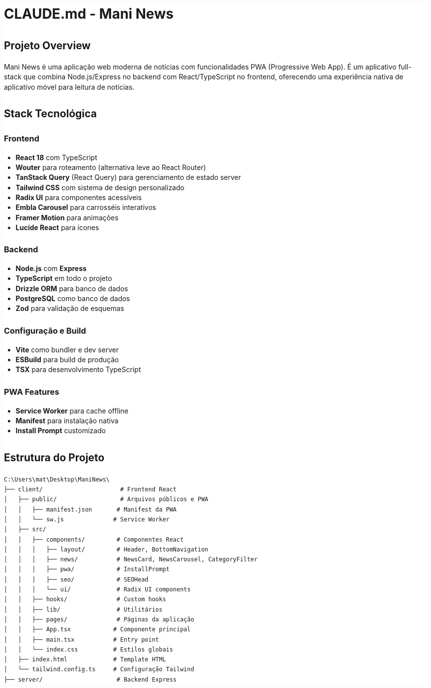 # CLAUDE.md - Mani News

## Projeto Overview
Mani News é uma aplicação web moderna de notícias com funcionalidades PWA (Progressive Web App). É um aplicativo full-stack que combina Node.js/Express no backend com React/TypeScript no frontend, oferecendo uma experiência nativa de aplicativo móvel para leitura de notícias.

## Stack Tecnológica

### Frontend
- **React 18** com TypeScript
- **Wouter** para roteamento (alternativa leve ao React Router)
- **TanStack Query** (React Query) para gerenciamento de estado server
- **Tailwind CSS** com sistema de design personalizado
- **Radix UI** para componentes acessíveis
- **Embla Carousel** para carrosséis interativos
- **Framer Motion** para animações
- **Lucide React** para ícones

### Backend
- **Node.js** com **Express**
- **TypeScript** em todo o projeto
- **Drizzle ORM** para banco de dados
- **PostgreSQL** como banco de dados
- **Zod** para validação de esquemas

### Configuração e Build
- **Vite** como bundler e dev server
- **ESBuild** para build de produção
- **TSX** para desenvolvimento TypeScript

### PWA Features
- **Service Worker** para cache offline
- **Manifest** para instalação nativa
- **Install Prompt** customizado

## Estrutura do Projeto

```
C:\Users\mat\Desktop\ManiNews\
├── client/                      # Frontend React
│   ├── public/                  # Arquivos públicos e PWA
│   │   ├── manifest.json       # Manifest da PWA
│   │   └── sw.js              # Service Worker
│   ├── src/
│   │   ├── components/         # Componentes React
│   │   │   ├── layout/         # Header, BottomNavigation
│   │   │   ├── news/           # NewsCard, NewsCarousel, CategoryFilter
│   │   │   ├── pwa/            # InstallPrompt
│   │   │   ├── seo/            # SEOHead
│   │   │   └── ui/             # Radix UI components
│   │   ├── hooks/              # Custom hooks
│   │   ├── lib/                # Utilitários
│   │   ├── pages/              # Páginas da aplicação
│   │   ├── App.tsx            # Componente principal
│   │   ├── main.tsx           # Entry point
│   │   └── index.css          # Estilos globais
│   ├── index.html             # Template HTML
│   └── tailwind.config.ts     # Configuração Tailwind
├── server/                     # Backend Express
```